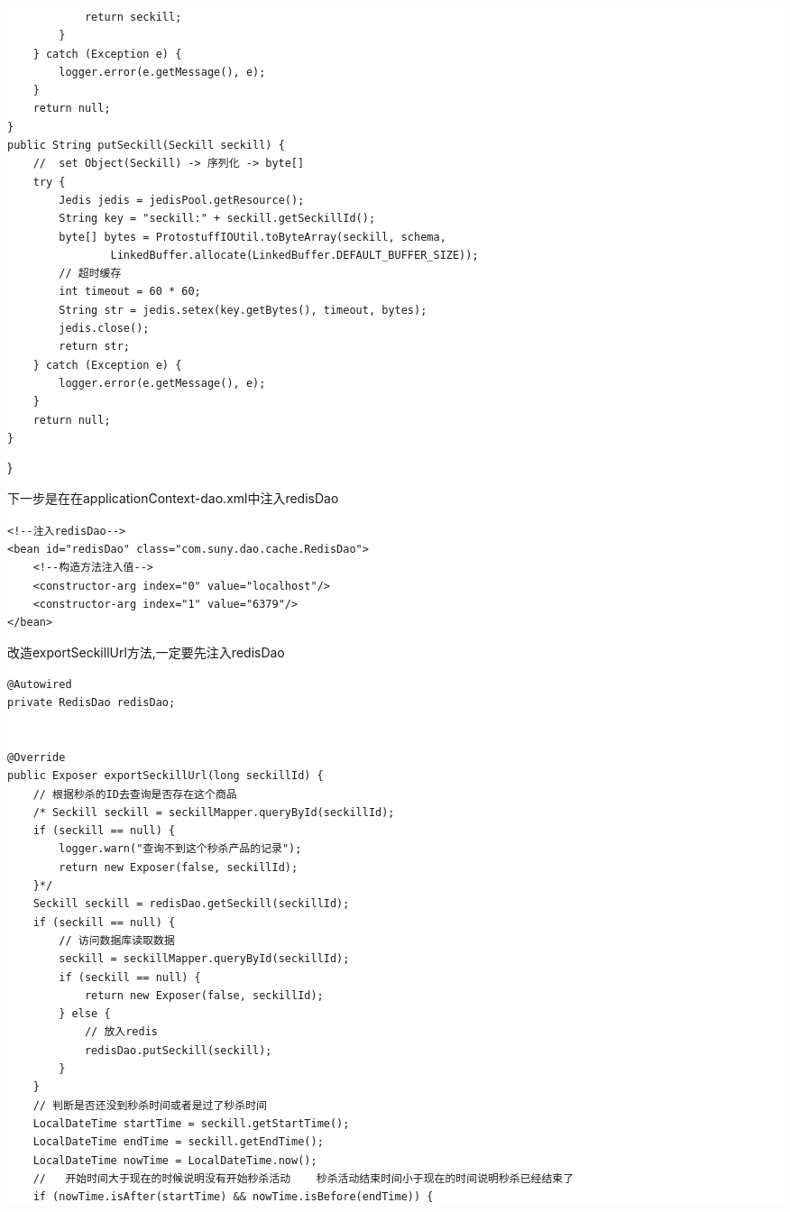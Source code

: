                 return seckill;
            }
        } catch (Exception e) {
            logger.error(e.getMessage(), e);
        }
        return null;
    }
    public String putSeckill(Seckill seckill) {
        //  set Object(Seckill) -> 序列化 -> byte[]
        try {
            Jedis jedis = jedisPool.getResource();
            String key = "seckill:" + seckill.getSeckillId();
            byte[] bytes = ProtostuffIOUtil.toByteArray(seckill, schema,
                    LinkedBuffer.allocate(LinkedBuffer.DEFAULT_BUFFER_SIZE));
            // 超时缓存
            int timeout = 60 * 60;
            String str = jedis.setex(key.getBytes(), timeout, bytes);
            jedis.close();
            return str;
        } catch (Exception e) {
            logger.error(e.getMessage(), e);
        }
        return null;
    }
}

下一步是在在applicationContext-dao.xml中注入redisDao

    <!--注入redisDao-->
    <bean id="redisDao" class="com.suny.dao.cache.RedisDao">
        <!--构造方法注入值-->
        <constructor-arg index="0" value="localhost"/>
        <constructor-arg index="1" value="6379"/>
    </bean>
    
改造exportSeckillUrl方法,一定要先注入redisDao

    @Autowired
    private RedisDao redisDao;


    @Override
    public Exposer exportSeckillUrl(long seckillId) {
        // 根据秒杀的ID去查询是否存在这个商品
        /* Seckill seckill = seckillMapper.queryById(seckillId);
        if (seckill == null) {
            logger.warn("查询不到这个秒杀产品的记录");
            return new Exposer(false, seckillId);
        }*/
        Seckill seckill = redisDao.getSeckill(seckillId);
        if (seckill == null) {
            // 访问数据库读取数据
            seckill = seckillMapper.queryById(seckillId);
            if (seckill == null) {
                return new Exposer(false, seckillId);
            } else {
                // 放入redis
                redisDao.putSeckill(seckill);
            }
        }
        // 判断是否还没到秒杀时间或者是过了秒杀时间
        LocalDateTime startTime = seckill.getStartTime();
        LocalDateTime endTime = seckill.getEndTime();
        LocalDateTime nowTime = LocalDateTime.now();
        //   开始时间大于现在的时候说明没有开始秒杀活动    秒杀活动结束时间小于现在的时间说明秒杀已经结束了
        if (nowTime.isAfter(startTime) && nowTime.isBefore(endTime)) {